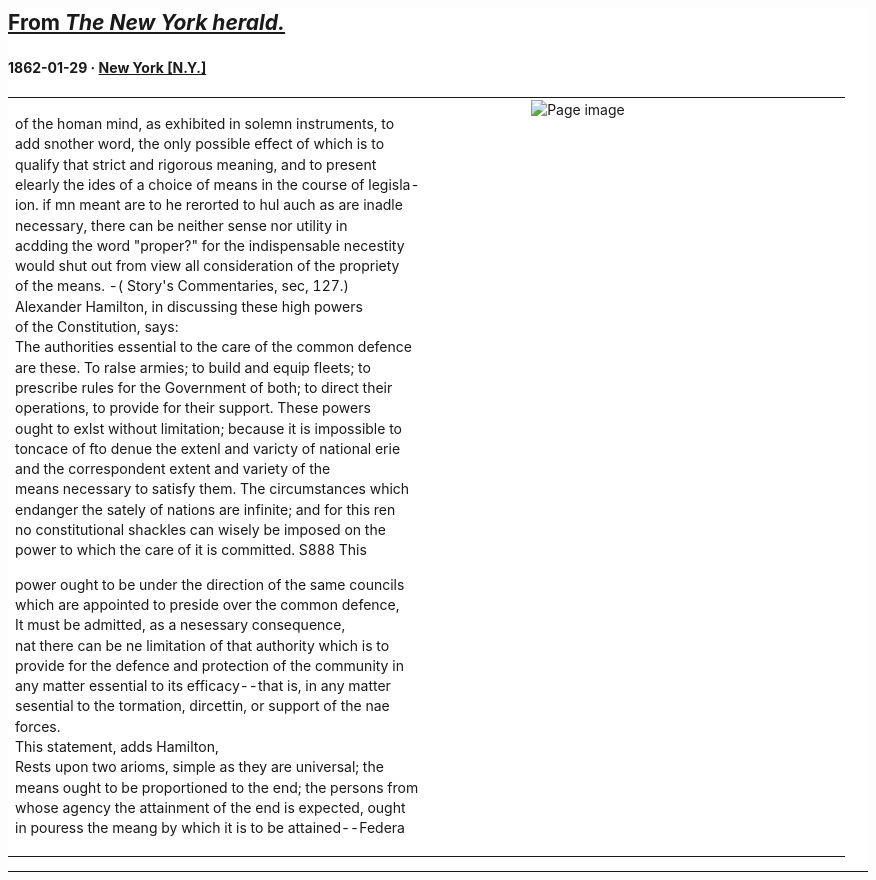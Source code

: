 
## [From _The New York herald._](https://www.loc.gov/resource/sn83030313/1862-01-29/ed-1/?sp=8)

#### 1862-01-29 &middot; [New York [N.Y.]](http://dbpedia.org/resource/New_York_City)

<table style="width: 100%;"><tr><td style="width: 50%">

  
of the homan mind, as exhibited in solemn instruments, to  
add snother word, the only possible effect of which is to  
qualify that strict and rigorous meaning, and to present  
elearly the ides of a choice of means in the course of legisla-  
ion. if mn meant are to he rerorted to hul auch as are inadle  
necessary, there can be neither sense nor utility in  
acdding the word &quot;proper?&quot; for the indispensable necestity  
would shut out from view all consideration of the propriety  
of the means. -( Story&#x27;s Commentaries, sec, 127.)  
Alexander Hamilton, in discussing these high powers  
of the Constitution, says:  
The authorities essential to the care of the common defence  
are these. To ralse armies; to build and equip fleets; to  
prescribe rules for the Government of both; to direct their  
operations, to provide for their support. These powers  
ought to exlst without limitation; because it is impossible to  
toncace of fto denue the extenl and varicty of national erie  
and the correspondent extent and variety of the  
means necessary to satisfy them. The circumstances which  
endanger the sately of nations are infinite; and for this ren  
no constitutional shackles can wisely be imposed on the  
power to which the care of it is committed. S888 This  
  
power ought to be under the direction of the same councils  
which are appointed to preside over the common defence,  
It must be admitted, as a nesessary consequence,  
nat there can be ne limitation of that authority which is to  
provide for the defence and protection of the community in  
any matter essential to its efficacy--that is, in any matter  
sesential to the tormation, dircettin, or support of the nae  
forces.  
This statement, adds Hamilton,  
Rests upon two arioms, simple as they are universal; the  
means ought to be proportioned to the end; the persons from  
whose agency the attainment of the end is expected, ought  
in pouress the meang by which it is to be attained--Federa
</td><td style="width: 50%; max-height: 75%; margin: auto; display: block;">
<img alt="Page image" src="https://tile.loc.gov/image-services/iiif/service:ndnp:dlc:batch_dlc_ambrosia_ver01:data:sn83030313:00271743403:1862012901:0245/pct:118.79820051413881,233.33714677954467,51.15681233933162,36.47179956526713/!600,600/0/default.jpg"/>
</td>
</tr></table>

---

